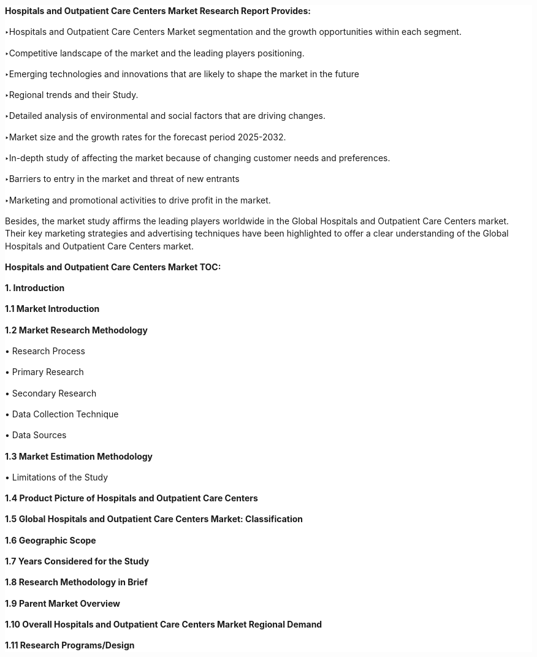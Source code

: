 <strong>Hospitals and Outpatient Care Centers Market Research Report Provides:</strong>

<strong>‣</strong>Hospitals and Outpatient Care Centers Market segmentation and the growth opportunities within each segment.

<strong>‣</strong>Competitive landscape of the market and the leading players positioning.

<strong>‣</strong>Emerging technologies and innovations that are likely to shape the market in the future

<strong>‣</strong>Regional trends and their Study.

<strong>‣</strong>Detailed analysis of environmental and social factors that are driving changes.

<strong>‣</strong>Market size and the growth rates for the forecast period 2025-2032.

<strong>‣</strong>In-depth study of affecting the market because of changing customer needs and preferences.

<strong>‣</strong>Barriers to entry in the market and threat of new entrants

<strong>‣</strong>Marketing and promotional activities to drive profit in the market.

Besides, the market study affirms the leading players worldwide in the Global Hospitals and Outpatient Care Centers market. Their key marketing strategies and advertising techniques have been highlighted to offer a clear understanding of the Global Hospitals and Outpatient Care Centers market.

<strong>Hospitals and Outpatient Care Centers Market TOC:</strong>

<strong>1. Introduction</strong>

<strong>1.1 Market Introduction</strong>

<strong>1.2 Market Research Methodology</strong>

• Research Process

• Primary Research

• Secondary Research

• Data Collection Technique

• Data Sources

<strong>1.3 Market Estimation Methodology</strong>

• Limitations of the Study

<strong>1.4 Product Picture of Hospitals and Outpatient Care Centers</strong>

<strong>1.5 Global Hospitals and Outpatient Care Centers Market: Classification</strong>

<strong>1.6 Geographic Scope</strong>

<strong>1.7 Years Considered for the Study</strong>

<strong>1.8 Research Methodology in Brief</strong>

<strong>1.9 Parent Market Overview</strong>

<strong>1.10 Overall Hospitals and Outpatient Care Centers Market Regional Demand</strong>

<strong>1.11 Research Programs/Design</strong>

